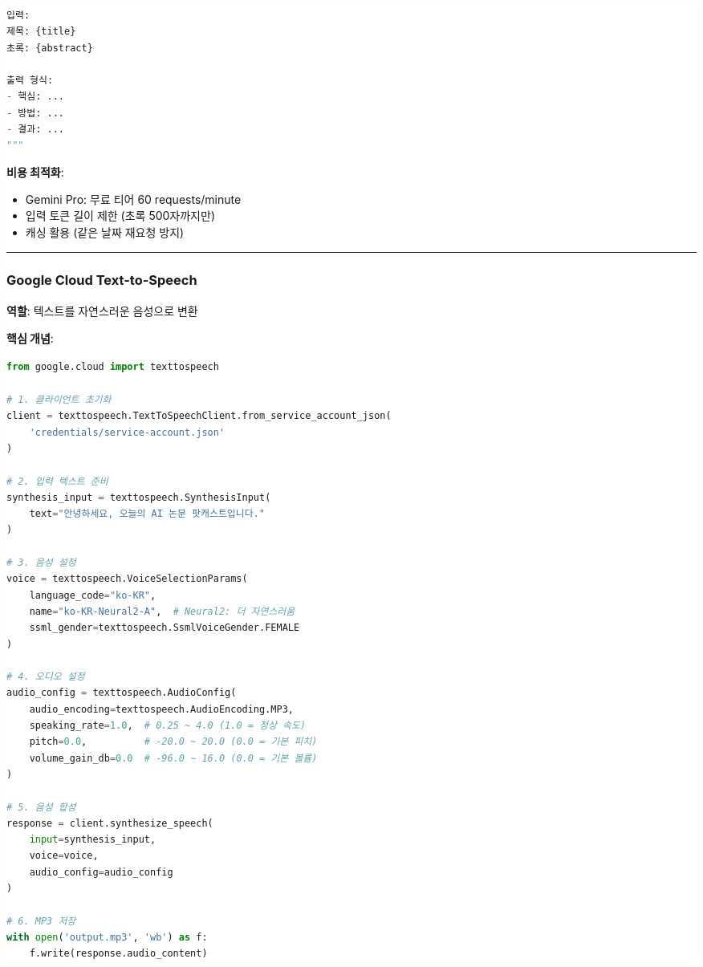 ```python
입력:
제목: {title}
초록: {abstract}

출력 형식:
- 핵심: ...
- 방법: ...
- 결과: ...
"""
```

**비용 최적화**:
- Gemini Pro: 무료 티어 60 requests/minute
- 입력 토큰 길이 제한 (초록 500자까지만)
- 캐싱 활용 (같은 날짜 재요청 방지)

---

### Google Cloud Text-to-Speech

**역할**: 텍스트를 자연스러운 음성으로 변환

**핵심 개념**:
```python
from google.cloud import texttospeech

# 1. 클라이언트 초기화
client = texttospeech.TextToSpeechClient.from_service_account_json(
    'credentials/service-account.json'
)

# 2. 입력 텍스트 준비
synthesis_input = texttospeech.SynthesisInput(
    text="안녕하세요, 오늘의 AI 논문 팟캐스트입니다."
)

# 3. 음성 설정
voice = texttospeech.VoiceSelectionParams(
    language_code="ko-KR",
    name="ko-KR-Neural2-A",  # Neural2: 더 자연스러움
    ssml_gender=texttospeech.SsmlVoiceGender.FEMALE
)

# 4. 오디오 설정
audio_config = texttospeech.AudioConfig(
    audio_encoding=texttospeech.AudioEncoding.MP3,
    speaking_rate=1.0,  # 0.25 ~ 4.0 (1.0 = 정상 속도)
    pitch=0.0,          # -20.0 ~ 20.0 (0.0 = 기본 피치)
    volume_gain_db=0.0  # -96.0 ~ 16.0 (0.0 = 기본 볼륨)
)

# 5. 음성 합성
response = client.synthesize_speech(
    input=synthesis_input,
    voice=voice,
    audio_config=audio_config
)

# 6. MP3 저장
with open('output.mp3', 'wb') as f:
    f.write(response.audio_content)
```
